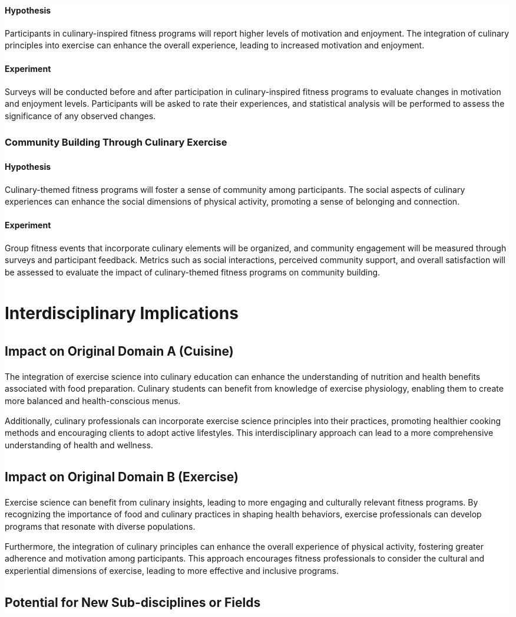 #### Hypothesis

Participants in culinary-inspired fitness programs will report higher levels of motivation and enjoyment. The integration of culinary principles into exercise can enhance the overall experience, leading to increased motivation and enjoyment.

#### Experiment

Surveys will be conducted before and after participation in culinary-inspired fitness programs to evaluate changes in motivation and enjoyment levels. Participants will be asked to rate their experiences, and statistical analysis will be performed to assess the significance of any observed changes.

### Community Building Through Culinary Exercise

#### Hypothesis

Culinary-themed fitness programs will foster a sense of community among participants. The social aspects of culinary experiences can enhance the social dimensions of physical activity, promoting a sense of belonging and connection.

#### Experiment

Group fitness events that incorporate culinary elements will be organized, and community engagement will be measured through surveys and participant feedback. Metrics such as social interactions, perceived community support, and overall satisfaction will be assessed to evaluate the impact of culinary-themed fitness programs on community building.

# Interdisciplinary Implications

## Impact on Original Domain A (Cuisine)

The integration of exercise science into culinary education can enhance the understanding of nutrition and health benefits associated with food preparation. Culinary students can benefit from knowledge of exercise physiology, enabling them to create more balanced and health-conscious menus.

Additionally, culinary professionals can incorporate exercise science principles into their practices, promoting healthier cooking methods and encouraging clients to adopt active lifestyles. This interdisciplinary approach can lead to a more comprehensive understanding of health and wellness.

## Impact on Original Domain B (Exercise)

Exercise science can benefit from culinary insights, leading to more engaging and culturally relevant fitness programs. By recognizing the importance of food and culinary practices in shaping health behaviors, exercise professionals can develop programs that resonate with diverse populations.

Furthermore, the integration of culinary principles can enhance the overall experience of physical activity, fostering greater adherence and motivation among participants. This approach encourages fitness professionals to consider the cultural and experiential dimensions of exercise, leading to more effective and inclusive programs.

## Potential for New Sub-disciplines or Fields
